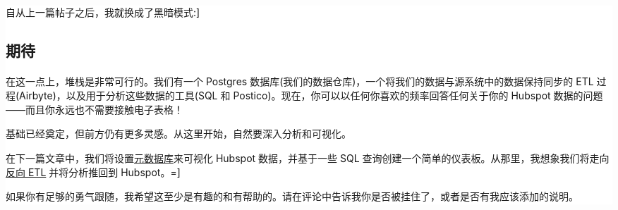 自从上一篇帖子之后，我就换成了黑暗模式:]

## **期待**

在这一点上，堆栈是非常可行的。我们有一个 Postgres 数据库(我们的数据仓库)，一个将我们的数据与源系统中的数据保持同步的 ETL 过程(Airbyte)，以及用于分析这些数据的工具(SQL 和 Postico)。现在，你可以以任何你喜欢的频率回答任何关于你的 Hubspot 数据的问题——而且你永远也不需要接触电子表格！

基础已经奠定，但前方仍有更多灵感。从这里开始，自然要深入分析和可视化。

在下一篇文章中，我们将设置[元数据库](https://www.metabase.com/)来可视化 Hubspot 数据，并基于一些 SQL 查询创建一个简单的仪表板。从那里，我想象我们将走向[反向 ETL](https://blog.getcensus.com/what-is-reverse-etl/) 并将分析推回到 Hubspot。=]

如果你有足够的勇气跟随，我希望这至少是有趣的和有帮助的。请在评论中告诉我你是否被挂住了，或者是否有我应该添加的说明。